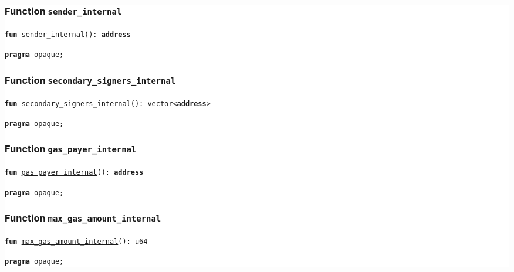 <a id="@Specification_1_sender_internal"></a>

### Function `sender_internal`


<pre><code><b>fun</b> <a href="transaction_context.md#0x1_transaction_context_sender_internal">sender_internal</a>(): <b>address</b>
</code></pre>




<pre><code><b>pragma</b> opaque;
</code></pre>



<a id="@Specification_1_secondary_signers_internal"></a>

### Function `secondary_signers_internal`


<pre><code><b>fun</b> <a href="transaction_context.md#0x1_transaction_context_secondary_signers_internal">secondary_signers_internal</a>(): <a href="../../../starcoin-stdlib/../move-stdlib/tests/compiler-v2-doc/vector.md#0x1_vector">vector</a>&lt;<b>address</b>&gt;
</code></pre>




<pre><code><b>pragma</b> opaque;
</code></pre>



<a id="@Specification_1_gas_payer_internal"></a>

### Function `gas_payer_internal`


<pre><code><b>fun</b> <a href="transaction_context.md#0x1_transaction_context_gas_payer_internal">gas_payer_internal</a>(): <b>address</b>
</code></pre>




<pre><code><b>pragma</b> opaque;
</code></pre>



<a id="@Specification_1_max_gas_amount_internal"></a>

### Function `max_gas_amount_internal`


<pre><code><b>fun</b> <a href="transaction_context.md#0x1_transaction_context_max_gas_amount_internal">max_gas_amount_internal</a>(): u64
</code></pre>




<pre><code><b>pragma</b> opaque;
</code></pre>
